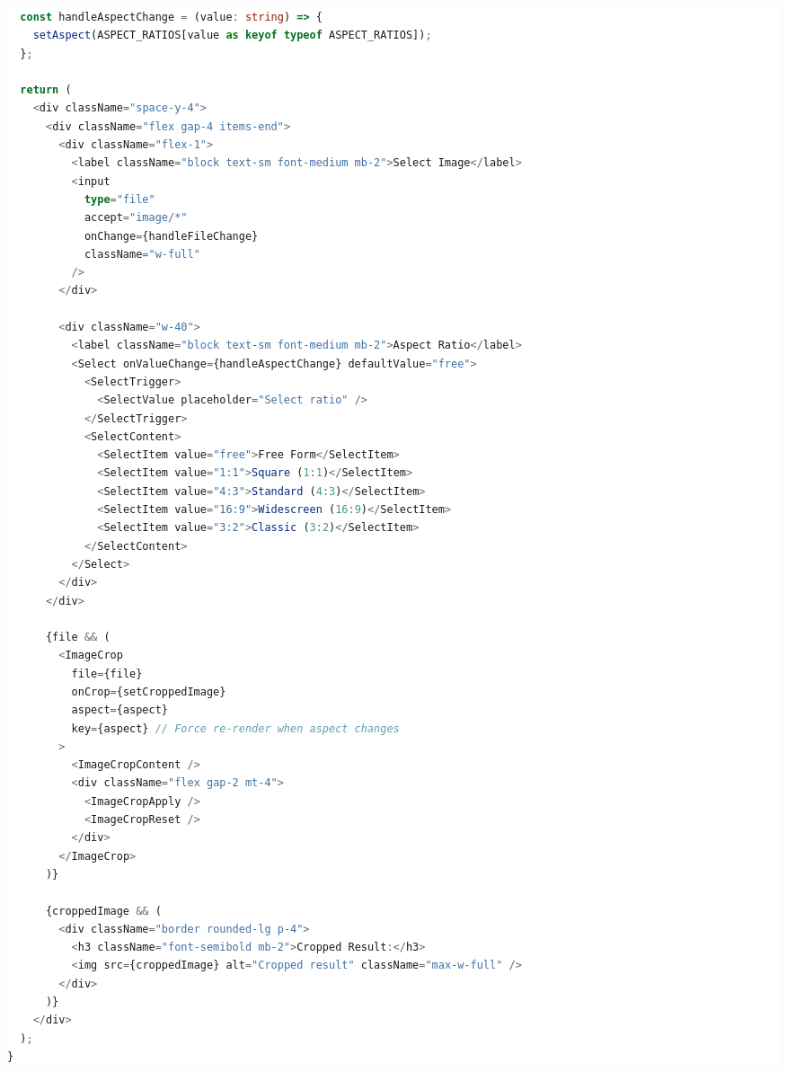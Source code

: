 ```typescript
  const handleAspectChange = (value: string) => {
    setAspect(ASPECT_RATIOS[value as keyof typeof ASPECT_RATIOS]);
  };

  return (
    <div className="space-y-4">
      <div className="flex gap-4 items-end">
        <div className="flex-1">
          <label className="block text-sm font-medium mb-2">Select Image</label>
          <input
            type="file"
            accept="image/*"
            onChange={handleFileChange}
            className="w-full"
          />
        </div>

        <div className="w-40">
          <label className="block text-sm font-medium mb-2">Aspect Ratio</label>
          <Select onValueChange={handleAspectChange} defaultValue="free">
            <SelectTrigger>
              <SelectValue placeholder="Select ratio" />
            </SelectTrigger>
            <SelectContent>
              <SelectItem value="free">Free Form</SelectItem>
              <SelectItem value="1:1">Square (1:1)</SelectItem>
              <SelectItem value="4:3">Standard (4:3)</SelectItem>
              <SelectItem value="16:9">Widescreen (16:9)</SelectItem>
              <SelectItem value="3:2">Classic (3:2)</SelectItem>
            </SelectContent>
          </Select>
        </div>
      </div>

      {file && (
        <ImageCrop
          file={file}
          onCrop={setCroppedImage}
          aspect={aspect}
          key={aspect} // Force re-render when aspect changes
        >
          <ImageCropContent />
          <div className="flex gap-2 mt-4">
            <ImageCropApply />
            <ImageCropReset />
          </div>
        </ImageCrop>
      )}

      {croppedImage && (
        <div className="border rounded-lg p-4">
          <h3 className="font-semibold mb-2">Cropped Result:</h3>
          <img src={croppedImage} alt="Cropped result" className="max-w-full" />
        </div>
      )}
    </div>
  );
}
```
